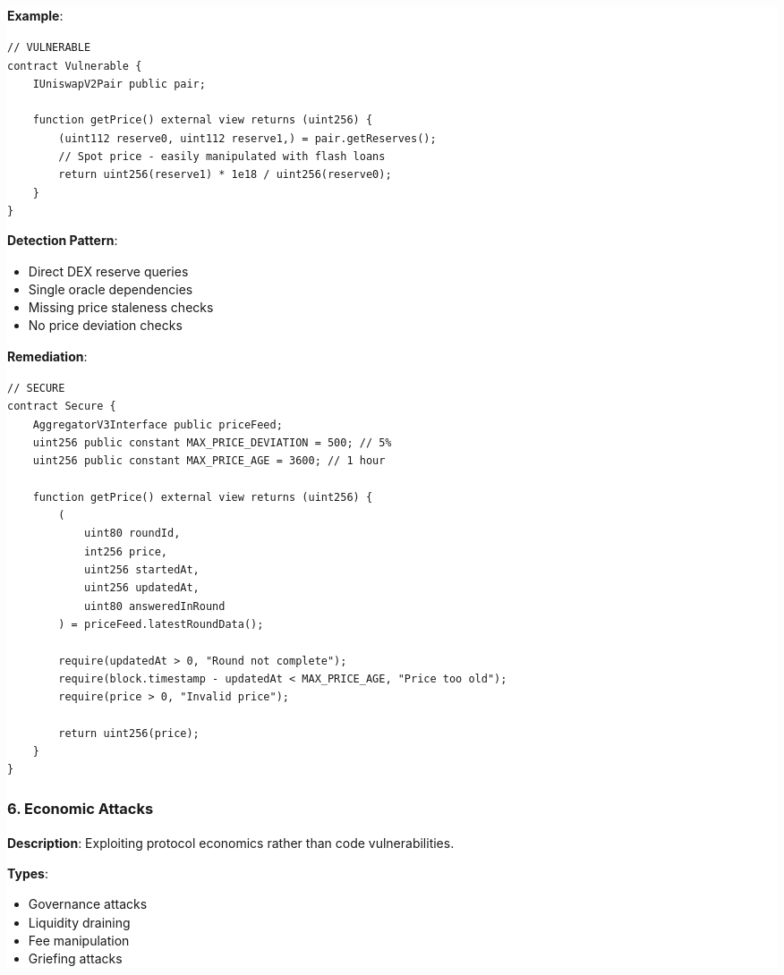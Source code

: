 **Example**:
```solidity
// VULNERABLE
contract Vulnerable {
    IUniswapV2Pair public pair;
    
    function getPrice() external view returns (uint256) {
        (uint112 reserve0, uint112 reserve1,) = pair.getReserves();
        // Spot price - easily manipulated with flash loans
        return uint256(reserve1) * 1e18 / uint256(reserve0);
    }
}
```

**Detection Pattern**:
- Direct DEX reserve queries
- Single oracle dependencies
- Missing price staleness checks
- No price deviation checks

**Remediation**:
```solidity
// SECURE
contract Secure {
    AggregatorV3Interface public priceFeed;
    uint256 public constant MAX_PRICE_DEVIATION = 500; // 5%
    uint256 public constant MAX_PRICE_AGE = 3600; // 1 hour
    
    function getPrice() external view returns (uint256) {
        (
            uint80 roundId,
            int256 price,
            uint256 startedAt,
            uint256 updatedAt,
            uint80 answeredInRound
        ) = priceFeed.latestRoundData();
        
        require(updatedAt > 0, "Round not complete");
        require(block.timestamp - updatedAt < MAX_PRICE_AGE, "Price too old");
        require(price > 0, "Invalid price");
        
        return uint256(price);
    }
}
```

### 6. Economic Attacks

**Description**: Exploiting protocol economics rather than code vulnerabilities.

**Types**:
- Governance attacks
- Liquidity draining
- Fee manipulation
- Griefing attacks
